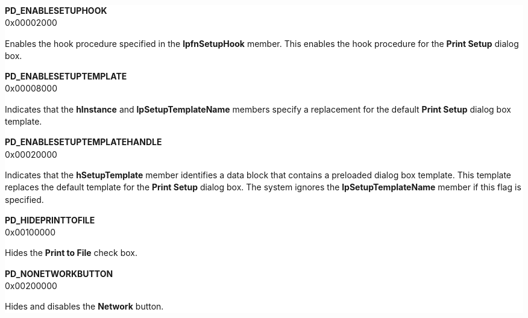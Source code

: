 </td>
</tr>
<tr>
<td width="40%"><a id="PD_ENABLESETUPHOOK"></a><a id="pd_enablesetuphook"></a><dl>
<dt><b>PD_ENABLESETUPHOOK</b></dt>
<dt>0x00002000</dt>
</dl>
</td>
<td width="60%">
Enables the hook procedure specified in the <b>lpfnSetupHook</b> member. This enables the hook procedure for the <b>Print Setup</b> dialog box.

</td>
</tr>
<tr>
<td width="40%"><a id="PD_ENABLESETUPTEMPLATE"></a><a id="pd_enablesetuptemplate"></a><dl>
<dt><b>PD_ENABLESETUPTEMPLATE</b></dt>
<dt>0x00008000</dt>
</dl>
</td>
<td width="60%">
Indicates that the <b>hInstance</b> and <b>lpSetupTemplateName</b> members specify a replacement for the default <b>Print Setup</b> dialog box template. 

</td>
</tr>
<tr>
<td width="40%"><a id="PD_ENABLESETUPTEMPLATEHANDLE"></a><a id="pd_enablesetuptemplatehandle"></a><dl>
<dt><b>PD_ENABLESETUPTEMPLATEHANDLE</b></dt>
<dt>0x00020000</dt>
</dl>
</td>
<td width="60%">
Indicates that the <b>hSetupTemplate</b> member identifies a data block that contains a preloaded dialog box template. This template replaces the default template for the <b>Print Setup</b> dialog box. The system ignores the <b>lpSetupTemplateName</b> member if this flag is specified. 

</td>
</tr>
<tr>
<td width="40%"><a id="PD_HIDEPRINTTOFILE"></a><a id="pd_hideprinttofile"></a><dl>
<dt><b>PD_HIDEPRINTTOFILE</b></dt>
<dt>0x00100000</dt>
</dl>
</td>
<td width="60%">
Hides the <b>Print to File</b> check box.

</td>
</tr>
<tr>
<td width="40%"><a id="PD_NONETWORKBUTTON"></a><a id="pd_nonetworkbutton"></a><dl>
<dt><b>PD_NONETWORKBUTTON</b></dt>
<dt>0x00200000</dt>
</dl>
</td>
<td width="60%">
Hides and disables the <b>Network</b> button.

